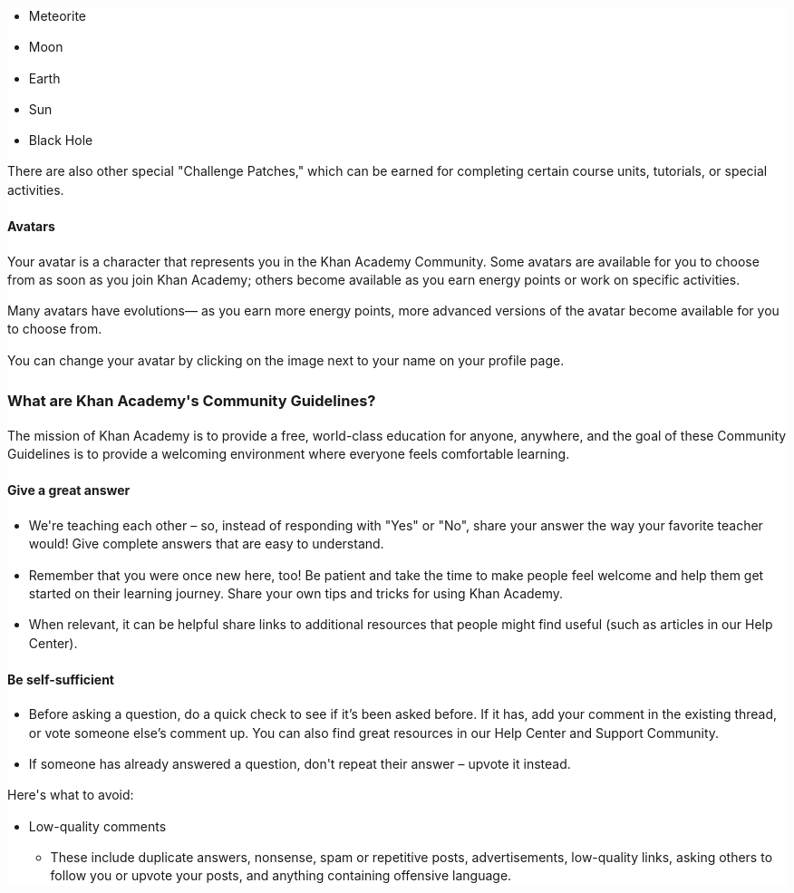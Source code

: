 - Meteorite

- Moon

- Earth

- Sun

- Black Hole

There are also other special "Challenge Patches," which can be earned for completing certain course units, tutorials, or special activities.

#### Avatars

Your avatar is a character that represents you in the Khan Academy Community. Some avatars are available for you to choose from as soon as you join Khan Academy; others become available as you earn energy points or work on specific activities.

Many avatars have evolutions— as you earn more energy points, more advanced versions of the avatar become available for you to choose from.

You can change your avatar by clicking on the image next to your name on your profile page.

### What are Khan Academy's Community Guidelines?

The mission of Khan Academy is to provide a free, world-class education for anyone, anywhere, and the goal of these Community Guidelines is to provide a welcoming 
environment where everyone feels comfortable learning.  

#### Give a great answer

- We're teaching each other – so, instead of responding with "Yes" or "No", share your answer the way your favorite teacher would! Give complete answers that are 
easy to understand.

- Remember that you were once new here, too! Be patient and take the time to make people feel welcome and help them get started on their learning journey. Share your 
own tips and tricks for using Khan Academy.

- When relevant, it can be helpful share links to additional resources that people might find useful (such as articles in our Help Center).

#### Be self-sufficient

- Before asking a question, do a quick check to see if it’s been asked before. If it has, add your comment in the existing thread, or vote someone else’s comment 
up. You can also find great resources in our Help Center and Support Community.

- If someone has already answered a question, don't repeat their answer – upvote it instead.

Here's what to avoid:

- Low-quality comments

  - These include duplicate answers, nonsense, spam or repetitive posts, advertisements, low-quality links, asking others to follow you or upvote your posts, and 
  anything containing offensive language.
